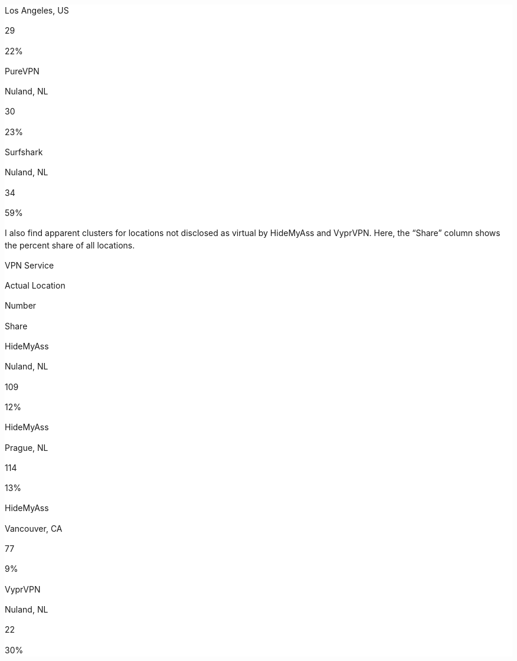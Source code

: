 Los Angeles, US

29

22%

PureVPN

Nuland, NL

30

23%

Surfshark

Nuland, NL

34

59%

I also find apparent clusters for locations not disclosed as virtual by HideMyAss and VyprVPN. Here, the “Share” column shows the percent share of all locations.

VPN Service

Actual Location

Number

Share

HideMyAss

Nuland, NL

109

12%

HideMyAss

Prague, NL

114

13%

HideMyAss

Vancouver, CA

77

9%

VyprVPN

Nuland, NL

22

30%
